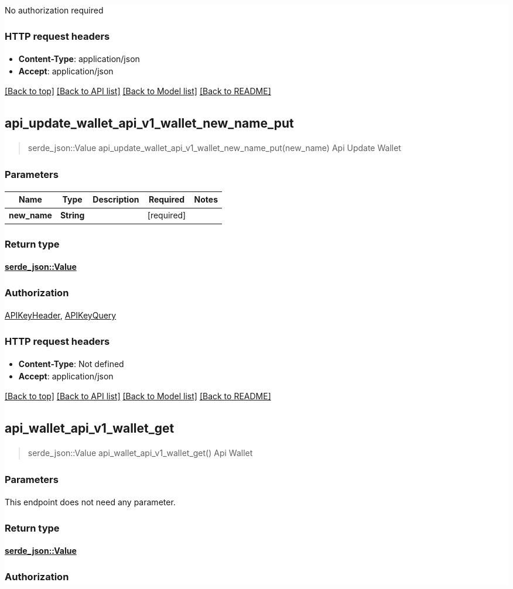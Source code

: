 No authorization required

### HTTP request headers

- **Content-Type**: application/json
- **Accept**: application/json

[[Back to top]](#) [[Back to API list]](../README.md#documentation-for-api-endpoints) [[Back to Model list]](../README.md#documentation-for-models) [[Back to README]](../README.md)


## api_update_wallet_api_v1_wallet_new_name_put

> serde_json::Value api_update_wallet_api_v1_wallet_new_name_put(new_name)
Api Update Wallet

### Parameters


Name | Type | Description  | Required | Notes
------------- | ------------- | ------------- | ------------- | -------------
**new_name** | **String** |  | [required] |

### Return type

[**serde_json::Value**](serde_json::Value.md)

### Authorization

[APIKeyHeader](../README.md#APIKeyHeader), [APIKeyQuery](../README.md#APIKeyQuery)

### HTTP request headers

- **Content-Type**: Not defined
- **Accept**: application/json

[[Back to top]](#) [[Back to API list]](../README.md#documentation-for-api-endpoints) [[Back to Model list]](../README.md#documentation-for-models) [[Back to README]](../README.md)


## api_wallet_api_v1_wallet_get

> serde_json::Value api_wallet_api_v1_wallet_get()
Api Wallet

### Parameters

This endpoint does not need any parameter.

### Return type

[**serde_json::Value**](serde_json::Value.md)

### Authorization
